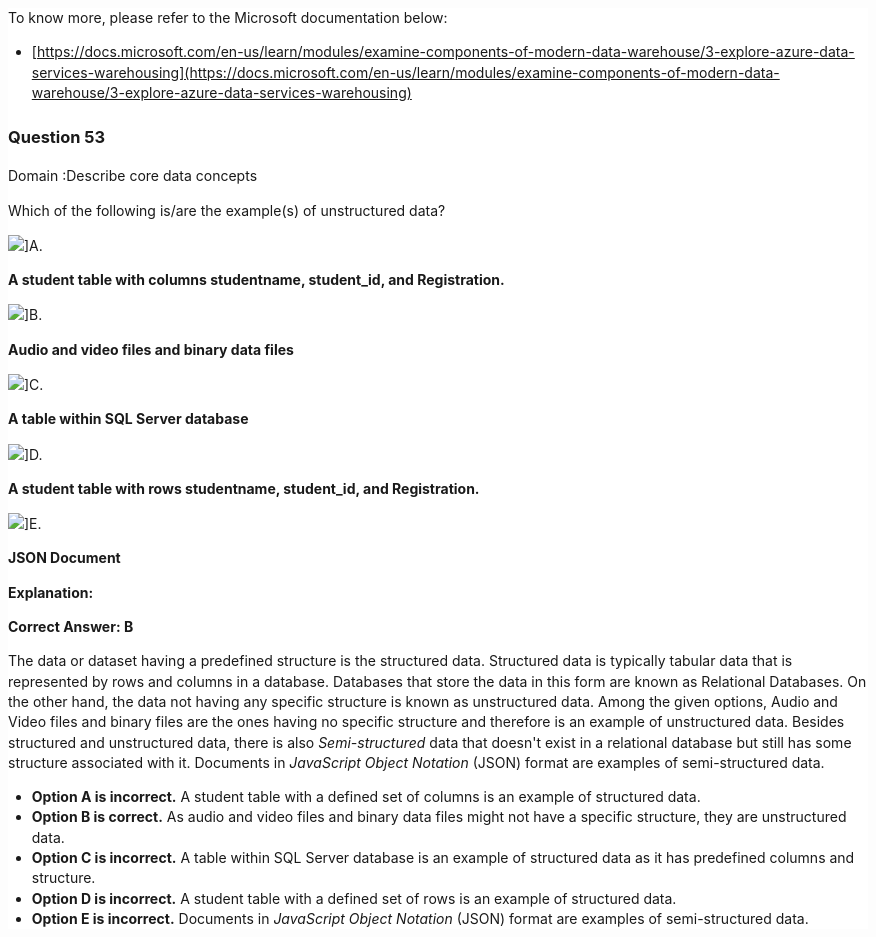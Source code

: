 To know more, please refer to the Microsoft documentation below:

- [https://docs.microsoft.com/en-us/learn/modules/examine-components-of-modern-data-warehouse/3-explore-azure-data-services-warehousing](https://docs.microsoft.com/en-us/learn/modules/examine-components-of-modern-data-warehouse/3-explore-azure-data-services-warehousing)

### **Question**  **53**

Domain :Describe core data concepts

Which of the following is/are the example(s) of unstructured data?

![](RackMultipart20210514-4-1sdgwi8_html_6f2da339620346d2.gif)]A.

**A student table with columns studentname, student\_id, and Registration.**

![](RackMultipart20210514-4-1sdgwi8_html_6f2da339620346d2.gif)]B.

**Audio and video files and binary data files**

![](RackMultipart20210514-4-1sdgwi8_html_6f2da339620346d2.gif)]C.

**A table within SQL Server database**

![](RackMultipart20210514-4-1sdgwi8_html_6f2da339620346d2.gif)]D.

**A student table with rows studentname, student\_id, and Registration.**

![](RackMultipart20210514-4-1sdgwi8_html_6f2da339620346d2.gif)]E.

**JSON Document**

**Explanation:**

**Correct Answer: B**

The data or dataset having a predefined structure is the structured data.  Structured data is typically tabular data that is represented by rows and columns in a database. Databases that store the data in this form are known as Relational Databases.  On the other hand, the data not having any specific structure is known as unstructured data.  Among the given options, Audio and Video files and binary files are the ones having no specific structure and therefore is an example of unstructured data. Besides structured and unstructured data, there is also _Semi-structured_ data that doesn&#39;t exist in a relational database but still has some structure associated with it. Documents in _JavaScript Object Notation_ (JSON) format are examples of semi-structured data.

- **Option A is incorrect.**  A student table with a defined set of columns is an example of structured data.
- **Option B is correct.**  As audio and video files and binary data files might not have a specific structure, they are unstructured data.
- **Option C is incorrect.**  A table within SQL Server database is an example of structured data as it has predefined columns and structure.
- **Option D is incorrect.**  A student table with a defined set of rows is an example of structured data.
- **Option E is incorrect.**  Documents in _JavaScript Object Notation_ (JSON) format are examples of semi-structured data.
